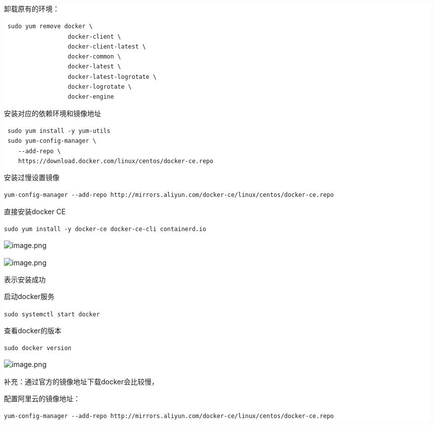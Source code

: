 卸载原有的环境：

```
 sudo yum remove docker \
                  docker-client \
                  docker-client-latest \
                  docker-common \
                  docker-latest \
                  docker-latest-logrotate \
                  docker-logrotate \
                  docker-engine
```

安装对应的依赖环境和镜像地址

```
 sudo yum install -y yum-utils
 sudo yum-config-manager \
    --add-repo \
    https://download.docker.com/linux/centos/docker-ce.repo
```

安装过慢设置镜像

```
yum-config-manager --add-repo http://mirrors.aliyun.com/docker-ce/linux/centos/docker-ce.repo
```

直接安装docker CE

```
sudo yum install -y docker-ce docker-ce-cli containerd.io
```

![image.png](https://fynotefile.oss-cn-zhangjiakou.aliyuncs.com/fynote/1462/1637300624000/2b70ec040d9047f5be0bb7aa624404c3.png)

![image.png](https://fynotefile.oss-cn-zhangjiakou.aliyuncs.com/fynote/1462/1637300624000/ec94246b0fe64935b701828720238d93.png)

表示安装成功

启动docker服务

```
sudo systemctl start docker
```

查看docker的版本

```
sudo docker version
```

![image.png](https://fynotefile.oss-cn-zhangjiakou.aliyuncs.com/fynote/1462/1637300624000/503dd306ea14443796237ef7424a9a07.png)

补充：通过官方的镜像地址下载docker会比较慢，

配置阿里云的镜像地址：

```
yum-config-manager --add-repo http://mirrors.aliyun.com/docker-ce/linux/centos/docker-ce.repo
```
